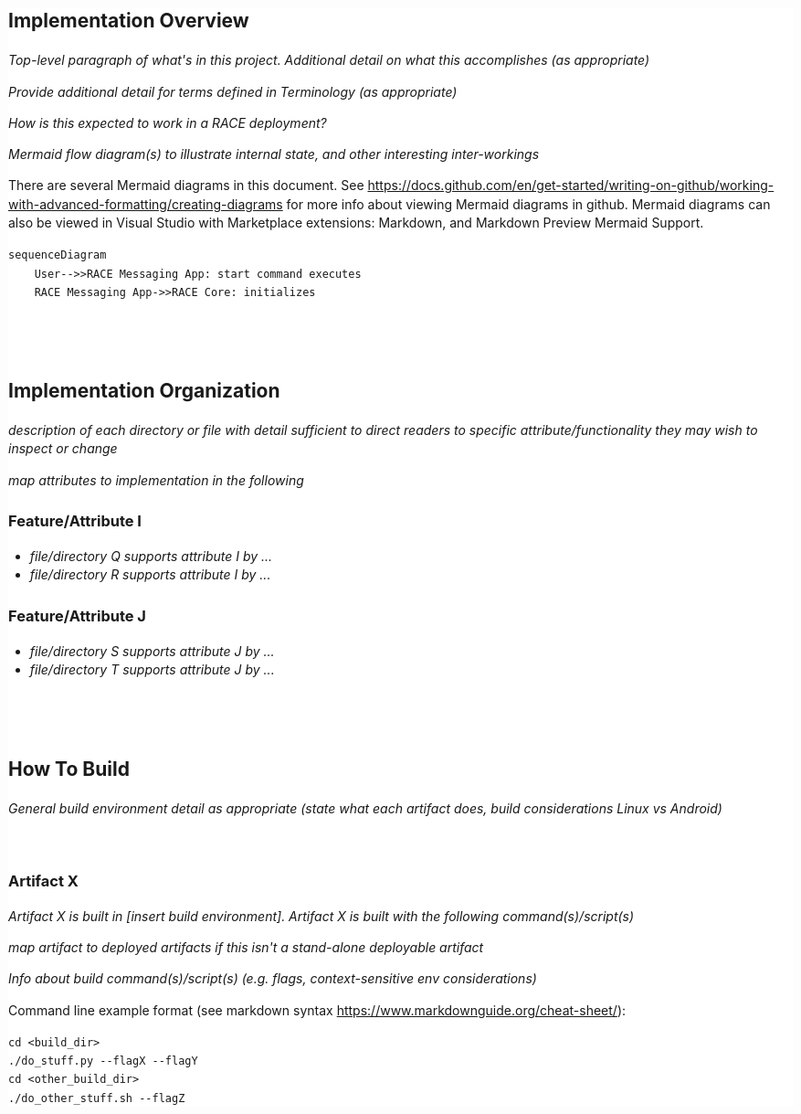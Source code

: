 ## **Implementation Overview**
*Top-level paragraph of what's in this project.  Additional detail on what this accomplishes (as appropriate)*

*Provide additional detail for terms defined in Terminology (as appropriate)*

*How is this expected to work in a RACE deployment?*

*Mermaid flow diagram(s) to illustrate internal state, and other interesting inter-workings*

There are several Mermaid diagrams in this document.  See https://docs.github.com/en/get-started/writing-on-github/working-with-advanced-formatting/creating-diagrams for more info about viewing Mermaid diagrams in github.  Mermaid diagrams can also be viewed in Visual Studio with Marketplace extensions: Markdown, and Markdown Preview Mermaid Support.  
```mermaid
sequenceDiagram
    User-->>RACE Messaging App: start command executes
    RACE Messaging App->>RACE Core: initializes
```

<br></br>

## **Implementation Organization**
*description of each directory or file with detail sufficient to direct readers to specific attribute/functionality they may wish to inspect or change*

*map attributes to implementation in the following*
### **Feature/Attribute I**
  - *file/directory Q supports attribute I by ...*
  - *file/directory R supports attribute I by ...*
### **Feature/Attribute J**
  - *file/directory S supports attribute J by ...*
  - *file/directory T supports attribute J by ...*

<br></br>

## **How To Build**
*General build environment detail as appropriate (state what each artifact does, build considerations Linux vs Android)*

</br>

### **Artifact X**
*Artifact X is built in [insert build environment].  Artifact X is built with the following command(s)/script(s)*

*map artifact to deployed artifacts if this isn't a stand-alone deployable artifact*

*Info about build command(s)/script(s) (e.g. flags, context-sensitive env considerations)*

Command line example format (see markdown syntax https://www.markdownguide.org/cheat-sheet/):
```
cd <build_dir>
./do_stuff.py --flagX --flagY
cd <other_build_dir>
./do_other_stuff.sh --flagZ
```
